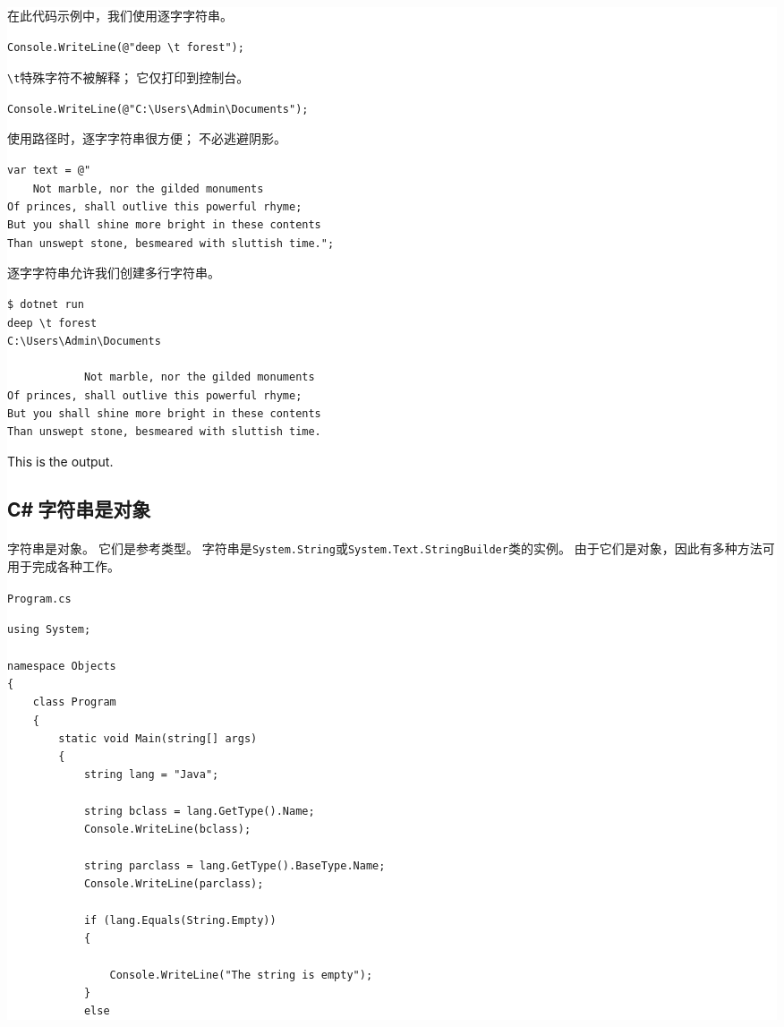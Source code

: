 在此代码示例中，我们使用逐字字符串。

```
Console.WriteLine(@"deep \t forest");

```

`\t`特殊字符不被解释； 它仅打印到控制台。

```
Console.WriteLine(@"C:\Users\Admin\Documents");

```

使用路径时，逐字字符串很方便； 不必逃避阴影。

```
var text = @"
    Not marble, nor the gilded monuments
Of princes, shall outlive this powerful rhyme;
But you shall shine more bright in these contents
Than unswept stone, besmeared with sluttish time.";

```

逐字字符串允许我们创建多行字符串。

```
$ dotnet run
deep \t forest
C:\Users\Admin\Documents

            Not marble, nor the gilded monuments
Of princes, shall outlive this powerful rhyme;
But you shall shine more bright in these contents
Than unswept stone, besmeared with sluttish time.

```

This is the output.

## C# 字符串是对象

字符串是对象。 它们是参考类型。 字符串是`System.String`或`System.Text.StringBuilder`类的实例。 由于它们是对象，因此有多种方法可用于完成各种工作。

`Program.cs`

```
using System;

namespace Objects
{
    class Program
    {
        static void Main(string[] args)
        {
            string lang = "Java";

            string bclass = lang.GetType().Name;
            Console.WriteLine(bclass);

            string parclass = lang.GetType().BaseType.Name;
            Console.WriteLine(parclass);

            if (lang.Equals(String.Empty))
            {

                Console.WriteLine("The string is empty");
            }
            else
```